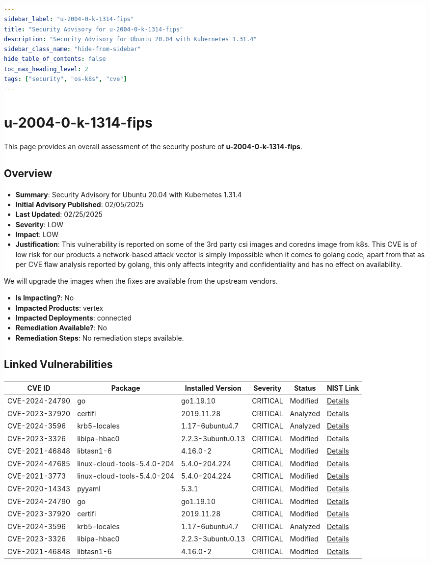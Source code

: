 ```yaml
---
sidebar_label: "u-2004-0-k-1314-fips"
title: "Security Advisory for u-2004-0-k-1314-fips"
description: "Security Advisory for Ubuntu 20.04 with Kubernetes 1.31.4"
sidebar_class_name: "hide-from-sidebar"
hide_table_of_contents: false
toc_max_heading_level: 2
tags: ["security", "os-k8s", "cve"]
---
```


# u-2004-0-k-1314-fips

This page provides an overall assessment of the security posture of **u-2004-0-k-1314-fips**.

## Overview

- **Summary**: Security Advisory for Ubuntu 20.04 with Kubernetes 1.31.4
- **Initial Advisory Published**: 02/05/2025
- **Last Updated**: 02/25/2025
- **Severity**: LOW
- **Impact**: LOW
- **Justification**: This vulnerability is reported on some of the 3rd party csi images and coredns image from k8s. This CVE is of low risk for our products a network-based attack vector is 
simply impossible when it comes to golang code, apart from that as per CVE flaw analysis reported by golang, this only affects integrity and confidentiality and has no 
effect on availability. 

We will upgrade the images when the fixes are available from the upstream vendors.
- **Is Impacting?**: No
- **Impacted Products**: vertex
- **Impacted Deployments**: connected
- **Remediation Available?**: No
- **Remediation Steps**: No remediation steps available.

## Linked Vulnerabilities

| CVE ID | Package | Installed Version | Severity | Status | NIST Link |
|--------|---------|-------------------|----------|--------|----------|
| CVE-2024-24790 | go | go1.19.10 | CRITICAL | Modified | [Details](https://nvd.nist.gov/vuln/detail/CVE-2024-24790) |
| CVE-2023-37920 | certifi | 2019.11.28 | CRITICAL | Analyzed | [Details](https://nvd.nist.gov/vuln/detail/CVE-2023-37920) |
| CVE-2024-3596 | krb5-locales | 1.17-6ubuntu4.7 | CRITICAL | Analyzed | [Details](https://nvd.nist.gov/vuln/detail/CVE-2024-3596) |
| CVE-2023-3326 | libipa-hbac0 | 2.2.3-3ubuntu0.13 | CRITICAL | Modified | [Details](https://nvd.nist.gov/vuln/detail/CVE-2023-3326) |
| CVE-2021-46848 | libtasn1-6 | 4.16.0-2 | CRITICAL | Modified | [Details](https://nvd.nist.gov/vuln/detail/CVE-2021-46848) |
| CVE-2024-47685 | linux-cloud-tools-5.4.0-204 | 5.4.0-204.224 | CRITICAL | Modified | [Details](https://nvd.nist.gov/vuln/detail/CVE-2024-47685) |
| CVE-2021-3773 | linux-cloud-tools-5.4.0-204 | 5.4.0-204.224 | CRITICAL | Modified | [Details](https://nvd.nist.gov/vuln/detail/CVE-2021-3773) |
| CVE-2020-14343 | pyyaml | 5.3.1 | CRITICAL | Modified | [Details](https://nvd.nist.gov/vuln/detail/CVE-2020-14343) |
| CVE-2024-24790 | go | go1.19.10 | CRITICAL | Modified | [Details](https://nvd.nist.gov/vuln/detail/CVE-2024-24790) |
| CVE-2023-37920 | certifi | 2019.11.28 | CRITICAL | Modified | [Details](https://nvd.nist.gov/vuln/detail/CVE-2023-37920) |
| CVE-2024-3596 | krb5-locales | 1.17-6ubuntu4.7 | CRITICAL | Analyzed | [Details](https://nvd.nist.gov/vuln/detail/CVE-2024-3596) |
| CVE-2023-3326 | libipa-hbac0 | 2.2.3-3ubuntu0.13 | CRITICAL | Modified | [Details](https://nvd.nist.gov/vuln/detail/CVE-2023-3326) |
| CVE-2021-46848 | libtasn1-6 | 4.16.0-2 | CRITICAL | Modified | [Details](https://nvd.nist.gov/vuln/detail/CVE-2021-46848) |